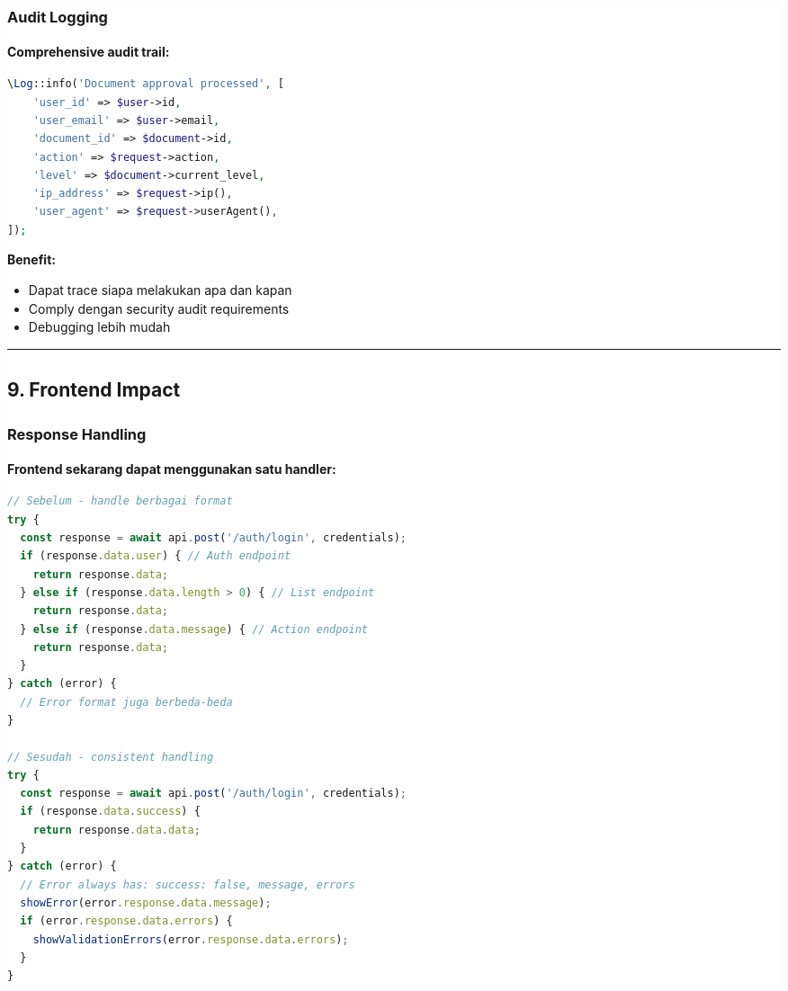 ### Audit Logging

**Comprehensive audit trail:**
```php
\Log::info('Document approval processed', [
    'user_id' => $user->id,
    'user_email' => $user->email,
    'document_id' => $document->id,
    'action' => $request->action,
    'level' => $document->current_level,
    'ip_address' => $request->ip(),
    'user_agent' => $request->userAgent(),
]);
```

**Benefit:**
- Dapat trace siapa melakukan apa dan kapan
- Comply dengan security audit requirements
- Debugging lebih mudah

---

## 9. Frontend Impact

### Response Handling

**Frontend sekarang dapat menggunakan satu handler:**
```javascript
// Sebelum - handle berbagai format
try {
  const response = await api.post('/auth/login', credentials);
  if (response.data.user) { // Auth endpoint
    return response.data;
  } else if (response.data.length > 0) { // List endpoint
    return response.data;
  } else if (response.data.message) { // Action endpoint
    return response.data;
  }
} catch (error) {
  // Error format juga berbeda-beda
}

// Sesudah - consistent handling
try {
  const response = await api.post('/auth/login', credentials);
  if (response.data.success) {
    return response.data.data;
  }
} catch (error) {
  // Error always has: success: false, message, errors
  showError(error.response.data.message);
  if (error.response.data.errors) {
    showValidationErrors(error.response.data.errors);
  }
}
```
